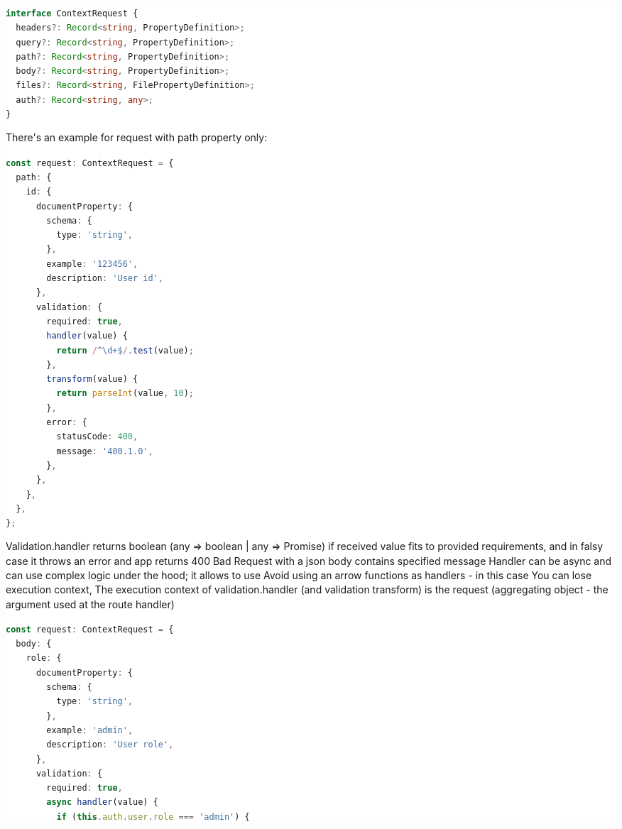 ```typescript
interface ContextRequest {
  headers?: Record<string, PropertyDefinition>;
  query?: Record<string, PropertyDefinition>;
  path?: Record<string, PropertyDefinition>;
  body?: Record<string, PropertyDefinition>;
  files?: Record<string, FilePropertyDefinition>;
  auth?: Record<string, any>;
}
```

There's an example for request with path property only:

```typescript
const request: ContextRequest = {
  path: {
    id: {
      documentProperty: {
        schema: {
          type: 'string',
        },
        example: '123456',
        description: 'User id',
      },
      validation: {
        required: true,
        handler(value) {
          return /^\d+$/.test(value);
        },
        transform(value) {
          return parseInt(value, 10);
        },
        error: {
          statusCode: 400,
          message: '400.1.0',
        },
      },
    },
  },
};
```

Validation.handler returns boolean (any => boolean | any => Promise<boolean>) if received value fits to provided requirements,
and in falsy case it throws an error and app returns 400 Bad Request with a json body contains specified message
Handler can be async and can use complex logic under the hood; it allows to use
Avoid using an arrow functions as handlers - in this case You can lose execution context,
The execution context of validation.handler (and validation transform) is the request
(aggregating object - the argument used at the route handler)

```typescript
const request: ContextRequest = {
  body: {
    role: {
      documentProperty: {
        schema: {
          type: 'string',
        },
        example: 'admin',
        description: 'User role',
      },
      validation: {
        required: true,
        async handler(value) {
          if (this.auth.user.role === 'admin') {
```